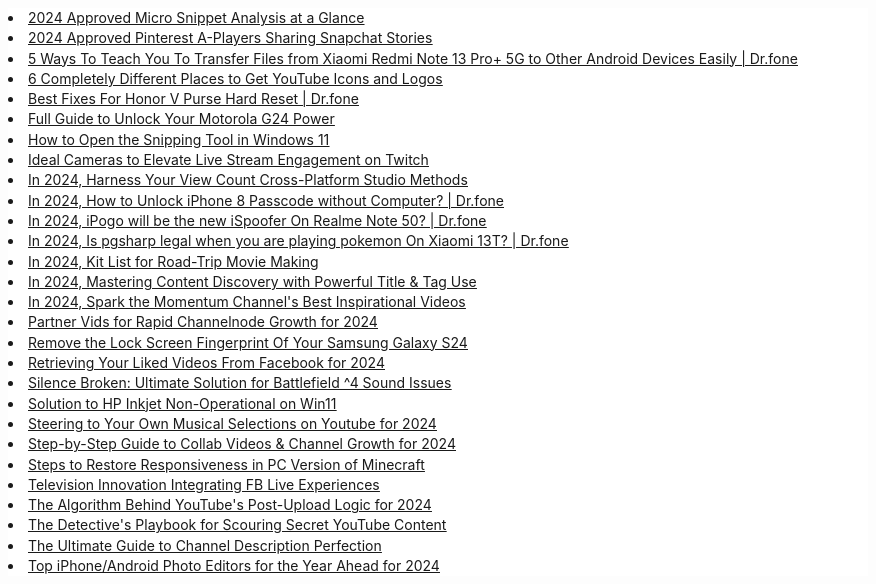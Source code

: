 <li><a href="https://youtube-help.techidaily.com/2024-approved-micro-snippet-analysis-at-a-glance/"><u>2024 Approved  Micro Snippet Analysis at a Glance</u></a></li>
<li><a href="https://snapchat-videos.techidaily.com/2024-approved-pinterest-a-players-sharing-snapchat-stories/"><u>2024 Approved  Pinterest A-Players Sharing Snapchat Stories</u></a></li>
<li><a href="https://blog-min.techidaily.com/5-ways-to-teach-you-to-transfer-files-from-xiaomi-redmi-note-13-proplus-5g-to-other-android-devices-easily-drfone-by-drfone-transfer-from-android-transfer-from-android/"><u>5 Ways To Teach You To Transfer Files from Xiaomi Redmi Note 13 Pro+ 5G to Other Android Devices Easily | Dr.fone</u></a></li>
<li><a href="https://youtube-lab.techidaily.com/pletely-different-places-to-get-youtube-icons-and-logos/"><u>6 Completely Different Places to Get YouTube Icons and Logos</u></a></li>
<li><a href="https://techidaily.com/best-fixes-for-honor-v-purse-hard-reset-drfone-by-drfone-reset-android-reset-android/"><u>Best Fixes For Honor V Purse Hard Reset | Dr.fone</u></a></li>
<li><a href="https://easy-unlock-android.techidaily.com/full-guide-to-unlock-your-motorola-g24-power-by-drfone-android/"><u>Full Guide to Unlock Your Motorola G24 Power</u></a></li>
<li><a href="https://win11.techidaily.com/how-to-open-the-snipping-tool-in-windows-11/"><u>How to Open the Snipping Tool in Windows 11</u></a></li>
<li><a href="https://screen-sharing-recording.techidaily.com/ideal-cameras-to-elevate-live-stream-engagement-on-twitch/"><u>Ideal Cameras to Elevate Live Stream Engagement on Twitch</u></a></li>
<li><a href="https://youtube-lab.techidaily.com/24-harness-your-view-count-cross-platform-studio-methods/"><u>In 2024, Harness Your View Count  Cross-Platform Studio Methods</u></a></li>
<li><a href="https://iphone-unlock.techidaily.com/in-2024-how-to-unlock-iphone-8-passcode-without-computer-drfone-by-drfone-ios/"><u>In 2024, How to Unlock iPhone 8 Passcode without Computer? | Dr.fone</u></a></li>
<li><a href="https://pokemon-go-android.techidaily.com/in-2024-ipogo-will-be-the-new-ispoofer-on-realme-note-50-drfone-by-drfone-virtual-android/"><u>In 2024, iPogo will be the new iSpoofer On Realme Note 50? | Dr.fone</u></a></li>
<li><a href="https://phone-solutions.techidaily.com/in-2024-is-pgsharp-legal-when-you-are-playing-pokemon-on-xiaomi-13t-drfone-by-drfone-virtual-android/"><u>In 2024, Is pgsharp legal when you are playing pokemon On Xiaomi 13T? | Dr.fone</u></a></li>
<li><a href="https://extra-approaches.techidaily.com/in-2024-kit-list-for-road-trip-movie-making/"><u>In 2024, Kit List for Road-Trip Movie Making</u></a></li>
<li><a href="https://youtube-lab.techidaily.com/24-mastering-content-discovery-with-powerful-title-and-tag-use/"><u>In 2024, Mastering Content Discovery with Powerful Title & Tag Use</u></a></li>
<li><a href="https://youtube-lab.techidaily.com/24-spark-the-momentum-channels-best-inspirational-videos/"><u>In 2024, Spark the Momentum  Channel's Best Inspirational Videos</u></a></li>
<li><a href="https://youtube-lab.techidaily.com/er-vids-for-rapid-channelnode-growth-for-2024/"><u>Partner Vids for Rapid Channelnode Growth for 2024</u></a></li>
<li><a href="https://android-unlock.techidaily.com/remove-the-lock-screen-fingerprint-of-your-samsung-galaxy-s24-by-drfone-android/"><u>Remove the Lock Screen Fingerprint Of Your Samsung Galaxy S24</u></a></li>
<li><a href="https://facebook-video-recording.techidaily.com/retrieving-your-liked-videos-from-facebook-for-2024/"><u>Retrieving Your Liked Videos From Facebook for 2024</u></a></li>
<li><a href="https://sound-issues.techidaily.com/silence-broken-ultimate-solution-for-battlefield-4-sound-issues/"><u>Silence Broken: Ultimate Solution for Battlefield ^️4 Sound Issues</u></a></li>
<li><a href="https://printer-issues.techidaily.com/solution-to-hp-inkjet-non-operational-on-win11/"><u>Solution to HP Inkjet Non-Operational on Win11</u></a></li>
<li><a href="https://youtube-lab.techidaily.com/ing-to-your-own-musical-selections-on-youtube-for-2024/"><u>Steering to Your Own Musical Selections on Youtube for 2024</u></a></li>
<li><a href="https://youtube-lab.techidaily.com/by-step-guide-to-collab-videos-and-channel-growth-for-2024/"><u>Step-by-Step Guide to Collab Videos & Channel Growth for 2024</u></a></li>
<li><a href="https://win-blog.techidaily.com/steps-to-restore-responsiveness-in-pc-version-of-minecraft/"><u>Steps to Restore Responsiveness in PC Version of Minecraft</u></a></li>
<li><a href="https://facebook-videos.techidaily.com/television-innovation-integrating-fb-live-experiences/"><u>Television Innovation  Integrating FB Live Experiences</u></a></li>
<li><a href="https://youtube-lab.techidaily.com/lgorithm-behind-youtubes-post-upload-logic-for-2024/"><u>The Algorithm Behind YouTube's Post-Upload Logic for 2024</u></a></li>
<li><a href="https://youtube-lab.techidaily.com/etectives-playbook-for-scouring-secret-youtube-content/"><u>The Detective's Playbook for Scouring Secret YouTube Content</u></a></li>
<li><a href="https://youtube-lab.techidaily.com/ltimate-guide-to-channel-description-perfection/"><u>The Ultimate Guide to Channel Description Perfection</u></a></li>
<li><a href="https://article-tips.techidaily.com/top-iphoneandroid-photo-editors-for-the-year-ahead-for-2024/"><u>Top iPhone/Android Photo Editors for the Year Ahead for 2024</u></a></li>